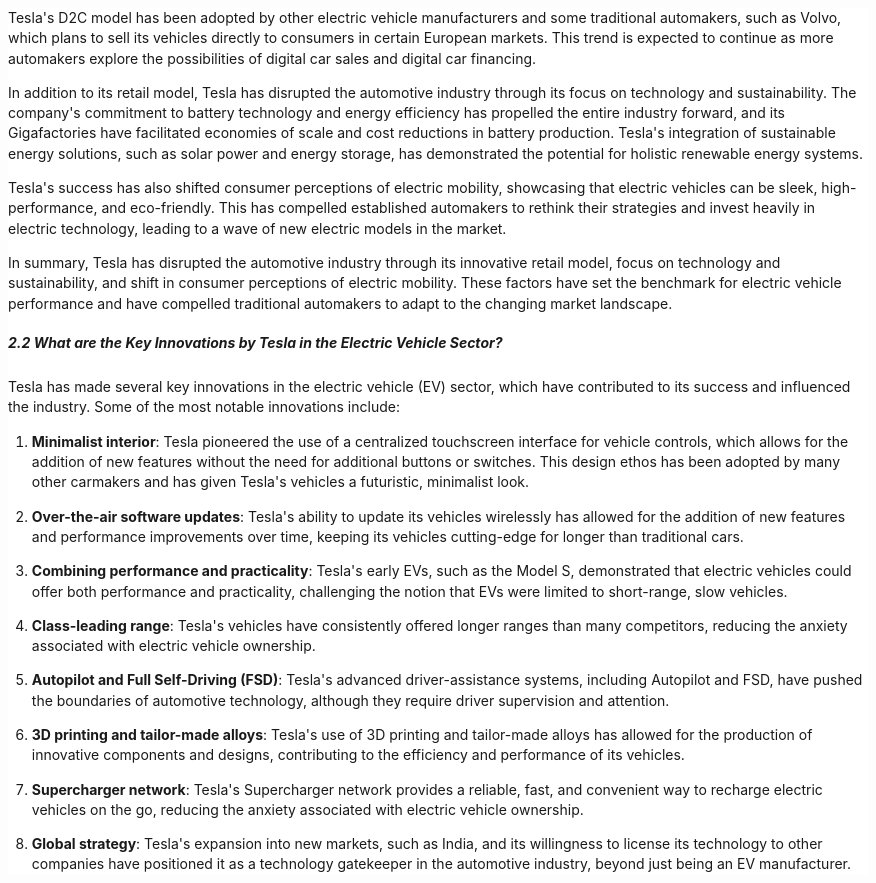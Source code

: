 Tesla's D2C model has been adopted by other electric vehicle manufacturers and some traditional automakers, such as Volvo, which plans to sell its vehicles directly to consumers in certain European markets. This trend is expected to continue as more automakers explore the possibilities of digital car sales and digital car financing.

In addition to its retail model, Tesla has disrupted the automotive industry through its focus on technology and sustainability. The company's commitment to battery technology and energy efficiency has propelled the entire industry forward, and its Gigafactories have facilitated economies of scale and cost reductions in battery production. Tesla's integration of sustainable energy solutions, such as solar power and energy storage, has demonstrated the potential for holistic renewable energy systems.

Tesla's success has also shifted consumer perceptions of electric mobility, showcasing that electric vehicles can be sleek, high-performance, and eco-friendly. This has compelled established automakers to rethink their strategies and invest heavily in electric technology, leading to a wave of new electric models in the market.

In summary, Tesla has disrupted the automotive industry through its innovative retail model, focus on technology and sustainability, and shift in consumer perceptions of electric mobility. These factors have set the benchmark for electric vehicle performance and have compelled traditional automakers to adapt to the changing market landscape.

##### 2.2 What are the Key Innovations by Tesla in the Electric Vehicle Sector?

Tesla has made several key innovations in the electric vehicle (EV) sector, which have contributed to its success and influenced the industry. Some of the most notable innovations include:

1. **Minimalist interior**: Tesla pioneered the use of a centralized touchscreen interface for vehicle controls, which allows for the addition of new features without the need for additional buttons or switches. This design ethos has been adopted by many other carmakers and has given Tesla's vehicles a futuristic, minimalist look.

2. **Over-the-air software updates**: Tesla's ability to update its vehicles wirelessly has allowed for the addition of new features and performance improvements over time, keeping its vehicles cutting-edge for longer than traditional cars.

3. **Combining performance and practicality**: Tesla's early EVs, such as the Model S, demonstrated that electric vehicles could offer both performance and practicality, challenging the notion that EVs were limited to short-range, slow vehicles.

4. **Class-leading range**: Tesla's vehicles have consistently offered longer ranges than many competitors, reducing the anxiety associated with electric vehicle ownership.

5. **Autopilot and Full Self-Driving (FSD)**: Tesla's advanced driver-assistance systems, including Autopilot and FSD, have pushed the boundaries of automotive technology, although they require driver supervision and attention.

6. **3D printing and tailor-made alloys**: Tesla's use of 3D printing and tailor-made alloys has allowed for the production of innovative components and designs, contributing to the efficiency and performance of its vehicles.

7. **Supercharger network**: Tesla's Supercharger network provides a reliable, fast, and convenient way to recharge electric vehicles on the go, reducing the anxiety associated with electric vehicle ownership.

8. **Global strategy**: Tesla's expansion into new markets, such as India, and its willingness to license its technology to other companies have positioned it as a technology gatekeeper in the automotive industry, beyond just being an EV manufacturer.

